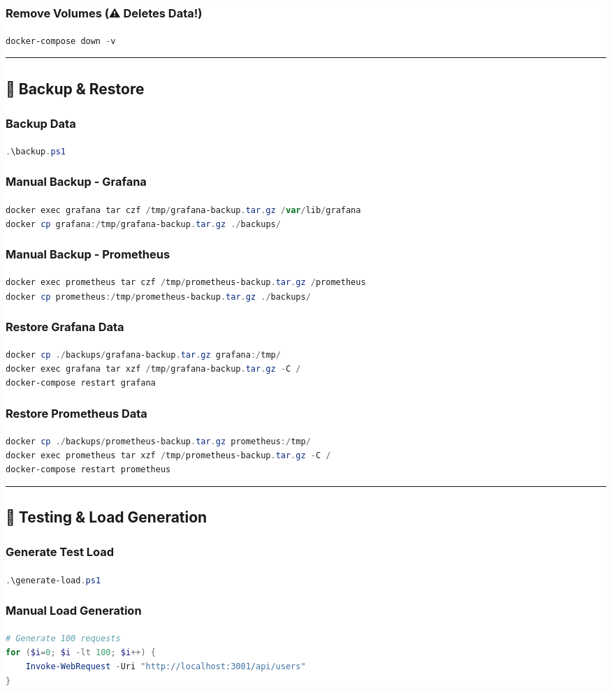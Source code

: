 ### Remove Volumes (⚠️ Deletes Data!)
```powershell
docker-compose down -v
```

---

## 💾 Backup & Restore

### Backup Data
```powershell
.\backup.ps1
```

### Manual Backup - Grafana
```powershell
docker exec grafana tar czf /tmp/grafana-backup.tar.gz /var/lib/grafana
docker cp grafana:/tmp/grafana-backup.tar.gz ./backups/
```

### Manual Backup - Prometheus
```powershell
docker exec prometheus tar czf /tmp/prometheus-backup.tar.gz /prometheus
docker cp prometheus:/tmp/prometheus-backup.tar.gz ./backups/
```

### Restore Grafana Data
```powershell
docker cp ./backups/grafana-backup.tar.gz grafana:/tmp/
docker exec grafana tar xzf /tmp/grafana-backup.tar.gz -C /
docker-compose restart grafana
```

### Restore Prometheus Data
```powershell
docker cp ./backups/prometheus-backup.tar.gz prometheus:/tmp/
docker exec prometheus tar xzf /tmp/prometheus-backup.tar.gz -C /
docker-compose restart prometheus
```

---

## 🧪 Testing & Load Generation

### Generate Test Load
```powershell
.\generate-load.ps1
```

### Manual Load Generation
```powershell
# Generate 100 requests
for ($i=0; $i -lt 100; $i++) {
    Invoke-WebRequest -Uri "http://localhost:3001/api/users"
}
```

